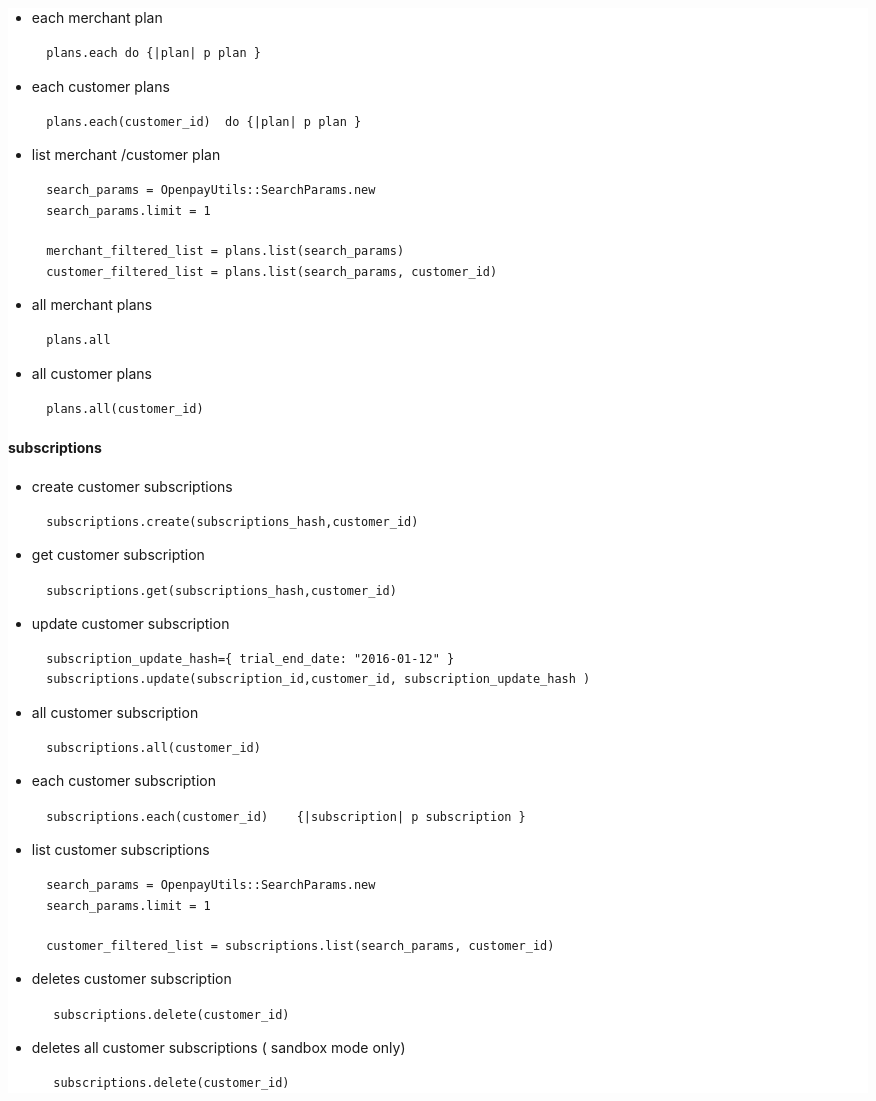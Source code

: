 - each merchant plan

        plans.each do {|plan| p plan }

- each customer plans

        plans.each(customer_id)  do {|plan| p plan }


- list merchant /customer plan

        search_params = OpenpayUtils::SearchParams.new
        search_params.limit = 1

        merchant_filtered_list = plans.list(search_params)
        customer_filtered_list = plans.list(search_params, customer_id)


- all merchant plans

        plans.all

- all customer plans

        plans.all(customer_id)

#### subscriptions

- create customer subscriptions

        subscriptions.create(subscriptions_hash,customer_id)

- get customer subscription

        subscriptions.get(subscriptions_hash,customer_id)

- update customer subscription

        subscription_update_hash={ trial_end_date: "2016-01-12" }
        subscriptions.update(subscription_id,customer_id, subscription_update_hash )

- all customer subscription

        subscriptions.all(customer_id)


- each customer subscription

        subscriptions.each(customer_id)    {|subscription| p subscription }


- list customer subscriptions

        search_params = OpenpayUtils::SearchParams.new
        search_params.limit = 1

        customer_filtered_list = subscriptions.list(search_params, customer_id)

- deletes customer subscription

         subscriptions.delete(customer_id)

- deletes all customer subscriptions ( sandbox mode only)

         subscriptions.delete(customer_id)
